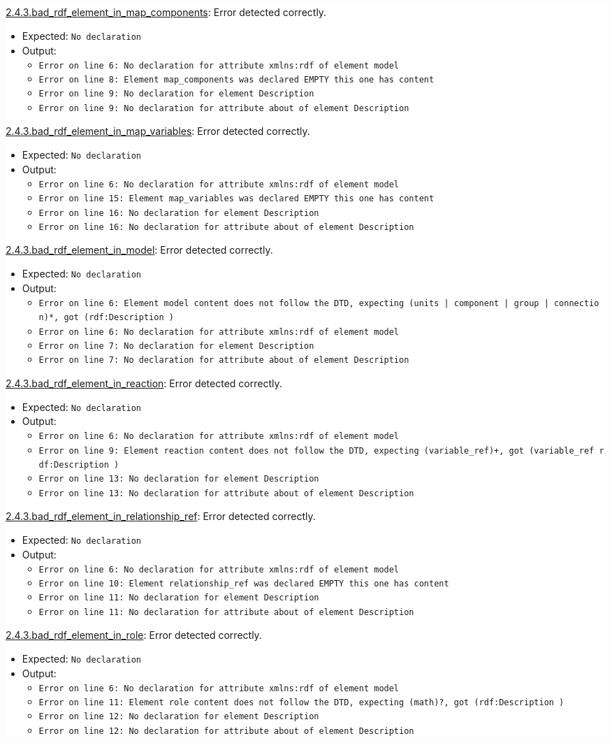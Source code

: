 [2.4.3.bad_rdf_element_in_map_components](../models_1_0/invalid/2.4.3.bad_rdf_element_in_map_components.cellml): Error detected correctly.
* Expected: ```No declaration```
* Output:
  * ```Error on line 6: No declaration for attribute xmlns:rdf of element model```
  * ```Error on line 8: Element map_components was declared EMPTY this one has content```
  * ```Error on line 9: No declaration for element Description```
  * ```Error on line 9: No declaration for attribute about of element Description```

[2.4.3.bad_rdf_element_in_map_variables](../models_1_0/invalid/2.4.3.bad_rdf_element_in_map_variables.cellml): Error detected correctly.
* Expected: ```No declaration```
* Output:
  * ```Error on line 6: No declaration for attribute xmlns:rdf of element model```
  * ```Error on line 15: Element map_variables was declared EMPTY this one has content```
  * ```Error on line 16: No declaration for element Description```
  * ```Error on line 16: No declaration for attribute about of element Description```

[2.4.3.bad_rdf_element_in_model](../models_1_0/invalid/2.4.3.bad_rdf_element_in_model.cellml): Error detected correctly.
* Expected: ```No declaration```
* Output:
  * ```Error on line 6: Element model content does not follow the DTD, expecting (units | component | group | connection)*, got (rdf:Description )```
  * ```Error on line 6: No declaration for attribute xmlns:rdf of element model```
  * ```Error on line 7: No declaration for element Description```
  * ```Error on line 7: No declaration for attribute about of element Description```

[2.4.3.bad_rdf_element_in_reaction](../models_1_0/invalid/2.4.3.bad_rdf_element_in_reaction.cellml): Error detected correctly.
* Expected: ```No declaration```
* Output:
  * ```Error on line 6: No declaration for attribute xmlns:rdf of element model```
  * ```Error on line 9: Element reaction content does not follow the DTD, expecting (variable_ref)+, got (variable_ref rdf:Description )```
  * ```Error on line 13: No declaration for element Description```
  * ```Error on line 13: No declaration for attribute about of element Description```

[2.4.3.bad_rdf_element_in_relationship_ref](../models_1_0/invalid/2.4.3.bad_rdf_element_in_relationship_ref.cellml): Error detected correctly.
* Expected: ```No declaration```
* Output:
  * ```Error on line 6: No declaration for attribute xmlns:rdf of element model```
  * ```Error on line 10: Element relationship_ref was declared EMPTY this one has content```
  * ```Error on line 11: No declaration for element Description```
  * ```Error on line 11: No declaration for attribute about of element Description```

[2.4.3.bad_rdf_element_in_role](../models_1_0/invalid/2.4.3.bad_rdf_element_in_role.cellml): Error detected correctly.
* Expected: ```No declaration```
* Output:
  * ```Error on line 6: No declaration for attribute xmlns:rdf of element model```
  * ```Error on line 11: Element role content does not follow the DTD, expecting (math)?, got (rdf:Description )```
  * ```Error on line 12: No declaration for element Description```
  * ```Error on line 12: No declaration for attribute about of element Description```
